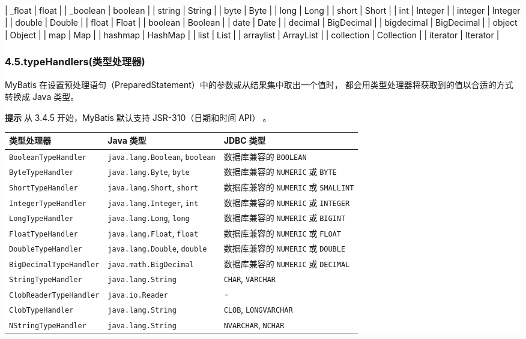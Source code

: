 | \_float    | float      |
| \_boolean  | boolean    |
| string     | String     |
| byte       | Byte       |
| long       | Long       |
| short      | Short      |
| int        | Integer    |
| integer    | Integer    |
| double     | Double     |
| float      | Float      |
| boolean    | Boolean    |
| date       | Date       |
| decimal    | BigDecimal |
| bigdecimal | BigDecimal |
| object     | Object     |
| map        | Map        |
| hashmap    | HashMap    |
| list       | List       |
| arraylist  | ArrayList  |
| collection | Collection |
| iterator   | Iterator   |

### 4.5.typeHandlers(类型处理器)

MyBatis 在设置预处理语句（PreparedStatement）中的参数或从结果集中取出一个值时， 都会用类型处理器将获取到的值以合适的方式转换成 Java 类型。

**提示** 从 3.4.5 开始，MyBatis 默认支持 JSR-310（日期和时间 API） 。

| 类型处理器                        | Java 类型                         | JDBC 类型                                          |
|:-----------------------------|:--------------------------------|:-------------------------------------------------|
| `BooleanTypeHandler`         | `java.lang.Boolean`, `boolean`  | 数据库兼容的 `BOOLEAN`                                 |
| `ByteTypeHandler`            | `java.lang.Byte`, `byte`        | 数据库兼容的 `NUMERIC` 或 `BYTE`                        |
| `ShortTypeHandler`           | `java.lang.Short`, `short`      | 数据库兼容的 `NUMERIC` 或 `SMALLINT`                    |
| `IntegerTypeHandler`         | `java.lang.Integer`, `int`      | 数据库兼容的 `NUMERIC` 或 `INTEGER`                     |
| `LongTypeHandler`            | `java.lang.Long`, `long`        | 数据库兼容的 `NUMERIC` 或 `BIGINT`                      |
| `FloatTypeHandler`           | `java.lang.Float`, `float`      | 数据库兼容的 `NUMERIC` 或 `FLOAT`                       |
| `DoubleTypeHandler`          | `java.lang.Double`, `double`    | 数据库兼容的 `NUMERIC` 或 `DOUBLE`                      |
| `BigDecimalTypeHandler`      | `java.math.BigDecimal`          | 数据库兼容的 `NUMERIC` 或 `DECIMAL`                     |
| `StringTypeHandler`          | `java.lang.String`              | `CHAR`, `VARCHAR`                                |
| `ClobReaderTypeHandler`      | `java.io.Reader`                | -                                                |
| `ClobTypeHandler`            | `java.lang.String`              | `CLOB`, `LONGVARCHAR`                            |
| `NStringTypeHandler`         | `java.lang.String`              | `NVARCHAR`, `NCHAR`                              |